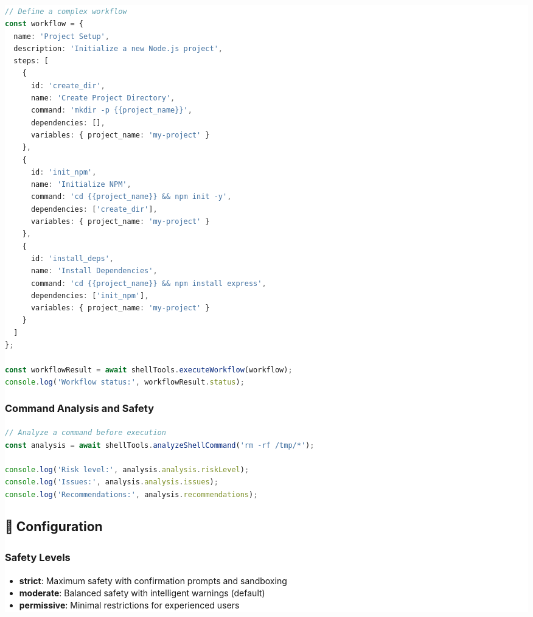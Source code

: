 ```typescript
// Define a complex workflow
const workflow = {
  name: 'Project Setup',
  description: 'Initialize a new Node.js project',
  steps: [
    {
      id: 'create_dir',
      name: 'Create Project Directory',
      command: 'mkdir -p {{project_name}}',
      dependencies: [],
      variables: { project_name: 'my-project' }
    },
    {
      id: 'init_npm',
      name: 'Initialize NPM',
      command: 'cd {{project_name}} && npm init -y',
      dependencies: ['create_dir'],
      variables: { project_name: 'my-project' }
    },
    {
      id: 'install_deps',
      name: 'Install Dependencies',
      command: 'cd {{project_name}} && npm install express',
      dependencies: ['init_npm'],
      variables: { project_name: 'my-project' }
    }
  ]
};

const workflowResult = await shellTools.executeWorkflow(workflow);
console.log('Workflow status:', workflowResult.status);
```

### Command Analysis and Safety

```typescript
// Analyze a command before execution
const analysis = await shellTools.analyzeShellCommand('rm -rf /tmp/*');

console.log('Risk level:', analysis.analysis.riskLevel);
console.log('Issues:', analysis.analysis.issues);
console.log('Recommendations:', analysis.recommendations);
```

## 🔧 Configuration

### Safety Levels

- **strict**: Maximum safety with confirmation prompts and sandboxing
- **moderate**: Balanced safety with intelligent warnings (default)
- **permissive**: Minimal restrictions for experienced users
